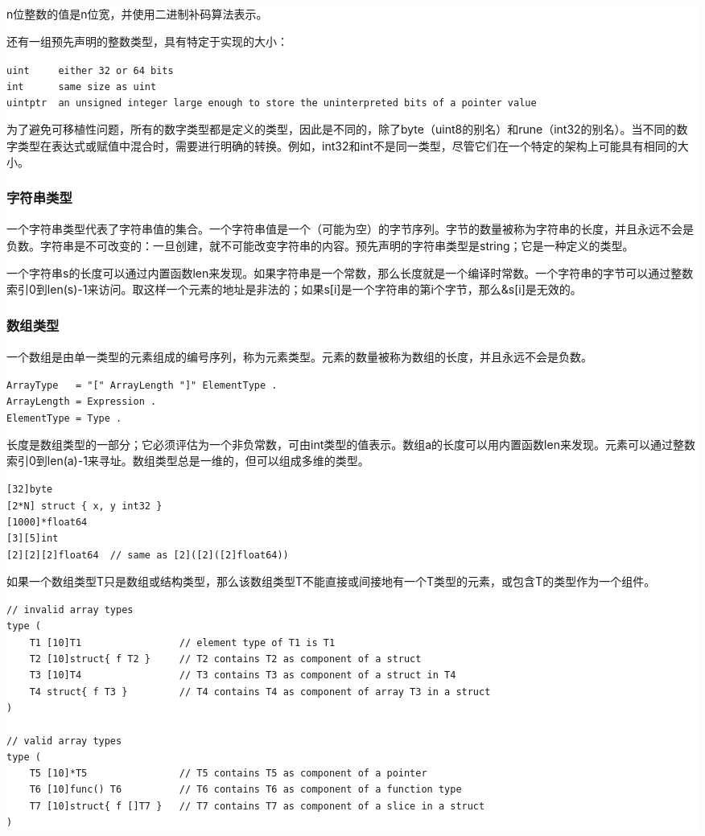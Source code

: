 n位整数的值是n位宽，并使用二进制补码算法表示。

还有一组预先声明的整数类型，具有特定于实现的大小：

```
uint     either 32 or 64 bits
int      same size as uint
uintptr  an unsigned integer large enough to store the uninterpreted bits of a pointer value
```

为了避免可移植性问题，所有的数字类型都是定义的类型，因此是不同的，除了byte（uint8的别名）和rune（int32的别名）。当不同的数字类型在表达式或赋值中混合时，需要进行明确的转换。例如，int32和int不是同一类型，尽管它们在一个特定的架构上可能具有相同的大小。

### 字符串类型

一个字符串类型代表了字符串值的集合。一个字符串值是一个（可能为空）的字节序列。字节的数量被称为字符串的长度，并且永远不会是负数。字符串是不可改变的：一旦创建，就不可能改变字符串的内容。预先声明的字符串类型是string；它是一种定义的类型。

一个字符串s的长度可以通过内置函数len来发现。如果字符串是一个常数，那么长度就是一个编译时常数。一个字符串的字节可以通过整数索引0到len(s)-1来访问。取这样一个元素的地址是非法的；如果s[i]是一个字符串的第i个字节，那么&s[i]是无效的。

### 数组类型

一个数组是由单一类型的元素组成的编号序列，称为元素类型。元素的数量被称为数组的长度，并且永远不会是负数。

```
ArrayType   = "[" ArrayLength "]" ElementType .
ArrayLength = Expression .
ElementType = Type .
```

长度是数组类型的一部分；它必须评估为一个非负常数，可由int类型的值表示。数组a的长度可以用内置函数len来发现。元素可以通过整数索引0到len(a)-1来寻址。数组类型总是一维的，但可以组成多维的类型。

```
[32]byte
[2*N] struct { x, y int32 }
[1000]*float64
[3][5]int
[2][2][2]float64  // same as [2]([2]([2]float64))
```

如果一个数组类型T只是数组或结构类型，那么该数组类型T不能直接或间接地有一个T类型的元素，或包含T的类型作为一个组件。

```
// invalid array types
type (
	T1 [10]T1                 // element type of T1 is T1
	T2 [10]struct{ f T2 }     // T2 contains T2 as component of a struct
	T3 [10]T4                 // T3 contains T3 as component of a struct in T4
	T4 struct{ f T3 }         // T4 contains T4 as component of array T3 in a struct
)

// valid array types
type (
	T5 [10]*T5                // T5 contains T5 as component of a pointer
	T6 [10]func() T6          // T6 contains T6 as component of a function type
	T7 [10]struct{ f []T7 }   // T7 contains T7 as component of a slice in a struct
)
```
